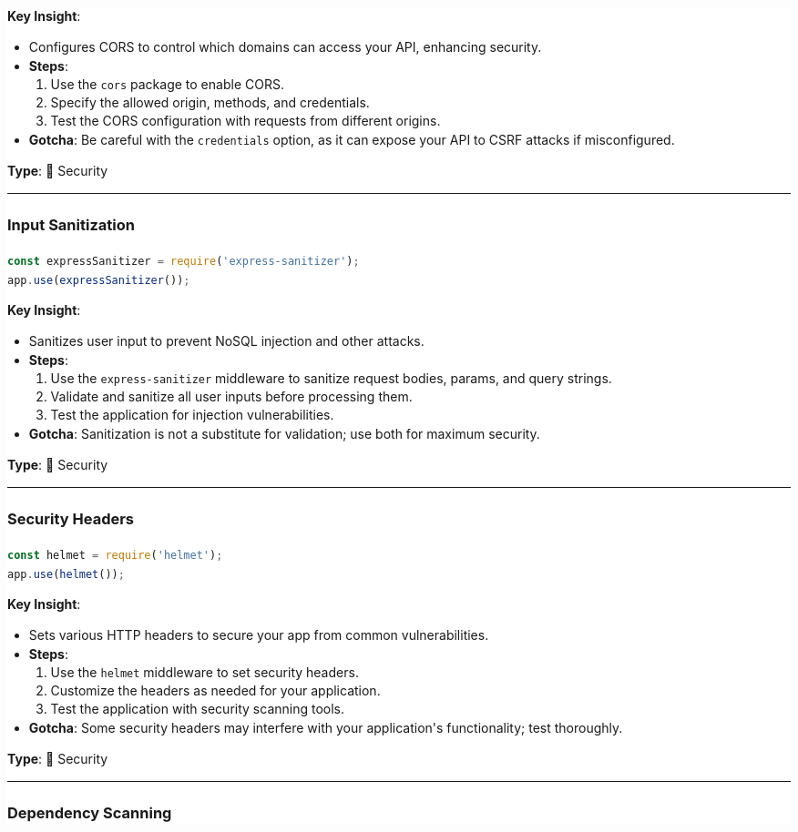**Key Insight**:

- Configures CORS to control which domains can access your API, enhancing security.
- **Steps**:
  1. Use the `cors` package to enable CORS.
  2. Specify the allowed origin, methods, and credentials.
  3. Test the CORS configuration with requests from different origins.
- **Gotcha**: Be careful with the `credentials` option, as it can expose your API to CSRF attacks if misconfigured.

**Type**: 🔐 Security

---

### Input Sanitization

```javascript
const expressSanitizer = require('express-sanitizer');
app.use(expressSanitizer());
```

**Key Insight**:

- Sanitizes user input to prevent NoSQL injection and other attacks.
- **Steps**:
  1. Use the `express-sanitizer` middleware to sanitize request bodies, params, and query strings.
  2. Validate and sanitize all user inputs before processing them.
  3. Test the application for injection vulnerabilities.
- **Gotcha**: Sanitization is not a substitute for validation; use both for maximum security.

**Type**: 🔐 Security

---

### Security Headers

```javascript
const helmet = require('helmet');
app.use(helmet());
```

**Key Insight**:

- Sets various HTTP headers to secure your app from common vulnerabilities.
- **Steps**:
  1. Use the `helmet` middleware to set security headers.
  2. Customize the headers as needed for your application.
  3. Test the application with security scanning tools.
- **Gotcha**: Some security headers may interfere with your application's functionality; test thoroughly.

**Type**: 🔐 Security

---

### Dependency Scanning
